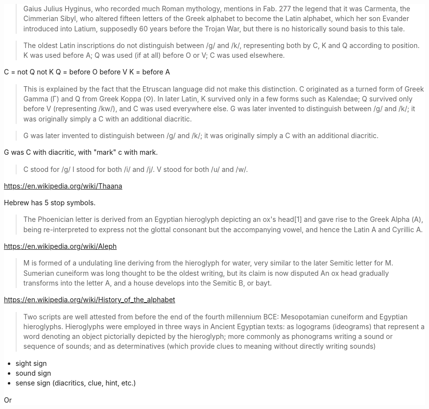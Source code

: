 > Gaius Julius Hyginus, who recorded much Roman mythology, mentions in Fab. 277 the legend that it was Carmenta, the Cimmerian Sibyl, who altered fifteen letters of the Greek alphabet to become the Latin alphabet, which her son Evander introduced into Latium, supposedly 60 years before the Trojan War, but there is no historically sound basis to this tale.

> The oldest Latin inscriptions do not distinguish between /ɡ/ and /k/, representing both by C, K and Q according to position. K was used before A; Q was used (if at all) before O or V; C was used elsewhere.

C = not Q not K
Q = before O before V
K = before A

>  This is explained by the fact that the Etruscan language did not make this distinction. C originated as a turned form of Greek Gamma (Γ) and Q from Greek Koppa (Ϙ). In later Latin, K survived only in a few forms such as Kalendae; Q survived only before V (representing /kw/), and C was used everywhere else. G was later invented to distinguish between /ɡ/ and /k/; it was originally simply a C with an additional diacritic.

> G was later invented to distinguish between /ɡ/ and /k/; it was originally simply a C with an additional diacritic.

G was C with diacritic, with "mark" c with mark.

> C stood for /ɡ/
> I stood for both /i/ and /j/.
> V stood for both /u/ and /w/.

https://en.wikipedia.org/wiki/Thaana

Hebrew has 5 stop symbols.

> The Phoenician letter is derived from an Egyptian hieroglyph depicting an ox's head[1] and gave rise to the Greek Alpha (Α), being re-interpreted to express not the glottal consonant but the accompanying vowel, and hence the Latin A and Cyrillic А.

https://en.wikipedia.org/wiki/Aleph

> M is formed of a undulating line deriving from the hieroglyph for water, very similar to the later Semitic letter for M.
> Sumerian cuneiform was long thought to be the oldest writing, but its claim is now disputed
An ox head gradually transforms into the letter A, and a house develops into the Semitic B, or bayt.

https://en.wikipedia.org/wiki/History_of_the_alphabet

> Two scripts are well attested from before the end of the fourth millennium BCE: Mesopotamian cuneiform and Egyptian hieroglyphs.
> Hieroglyphs were employed in three ways in Ancient Egyptian texts: as logograms (ideograms) that represent a word denoting an object pictorially depicted by the hieroglyph; more commonly as phonograms writing a sound or sequence of sounds; and as determinatives (which provide clues to meaning without directly writing sounds)

- sight sign
- sound sign
- sense sign (diacritics, clue, hint, etc.)

Or
